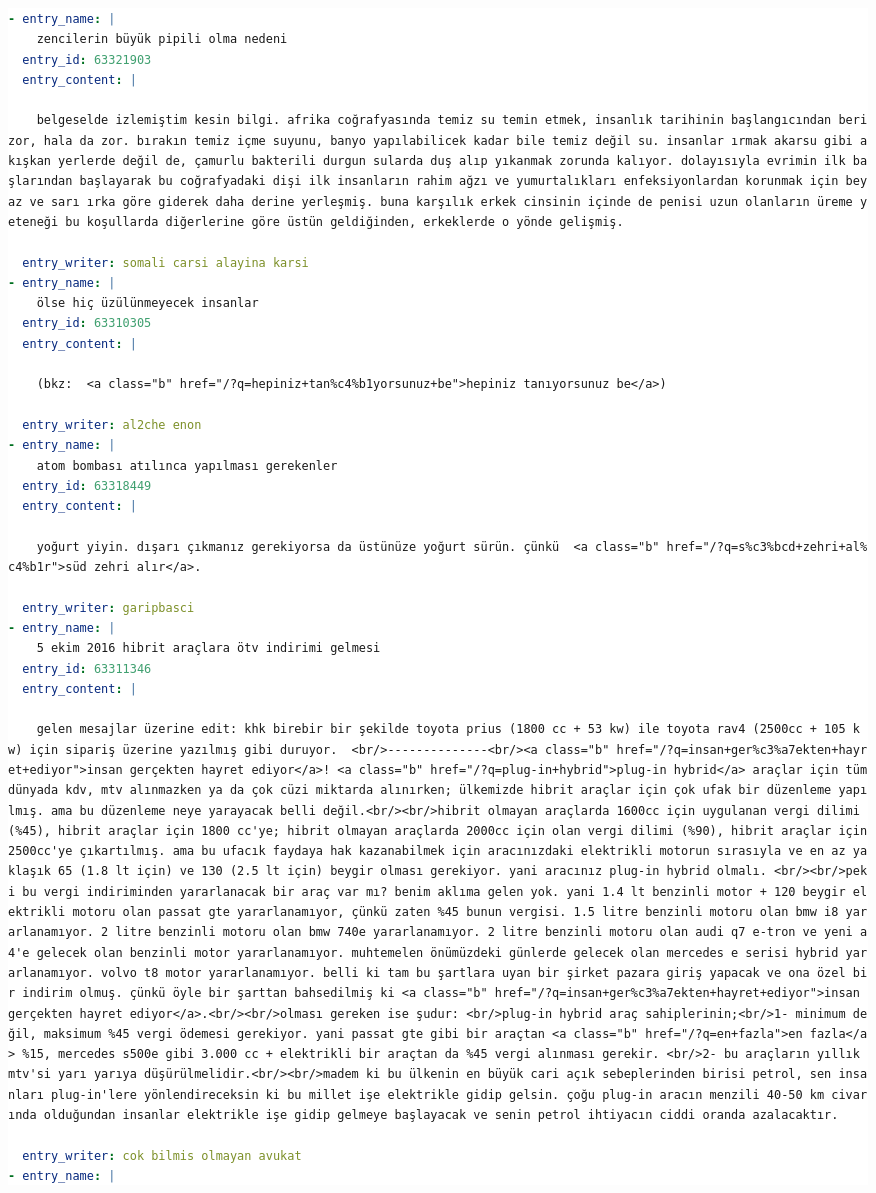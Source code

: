 ```yaml
- entry_name: |
    zencilerin büyük pipili olma nedeni
  entry_id: 63321903
  entry_content: |
    
    belgeselde izlemiştim kesin bilgi. afrika coğrafyasında temiz su temin etmek, insanlık tarihinin başlangıcından beri zor, hala da zor. bırakın temiz içme suyunu, banyo yapılabilicek kadar bile temiz değil su. insanlar ırmak akarsu gibi akışkan yerlerde değil de, çamurlu bakterili durgun sularda duş alıp yıkanmak zorunda kalıyor. dolayısıyla evrimin ilk başlarından başlayarak bu coğrafyadaki dişi ilk insanların rahim ağzı ve yumurtalıkları enfeksiyonlardan korunmak için beyaz ve sarı ırka göre giderek daha derine yerleşmiş. buna karşılık erkek cinsinin içinde de penisi uzun olanların üreme yeteneği bu koşullarda diğerlerine göre üstün geldiğinden, erkeklerde o yönde gelişmiş.
    
  entry_writer: somali carsi alayina karsi
- entry_name: |
    ölse hiç üzülünmeyecek insanlar
  entry_id: 63310305
  entry_content: |
    
    (bkz:  <a class="b" href="/?q=hepiniz+tan%c4%b1yorsunuz+be">hepiniz tanıyorsunuz be</a>)
   
  entry_writer: al2che enon
- entry_name: |
    atom bombası atılınca yapılması gerekenler
  entry_id: 63318449
  entry_content: |
    
    yoğurt yiyin. dışarı çıkmanız gerekiyorsa da üstünüze yoğurt sürün. çünkü  <a class="b" href="/?q=s%c3%bcd+zehri+al%c4%b1r">süd zehri alır</a>.
   
  entry_writer: garipbasci
- entry_name: |
    5 ekim 2016 hibrit araçlara ötv indirimi gelmesi
  entry_id: 63311346
  entry_content: |
    
    gelen mesajlar üzerine edit: khk birebir bir şekilde toyota prius (1800 cc + 53 kw) ile toyota rav4 (2500cc + 105 kw) için sipariş üzerine yazılmış gibi duruyor.  <br/>--------------<br/><a class="b" href="/?q=insan+ger%c3%a7ekten+hayret+ediyor">insan gerçekten hayret ediyor</a>! <a class="b" href="/?q=plug-in+hybrid">plug-in hybrid</a> araçlar için tüm dünyada kdv, mtv alınmazken ya da çok cüzi miktarda alınırken; ülkemizde hibrit araçlar için çok ufak bir düzenleme yapılmış. ama bu düzenleme neye yarayacak belli değil.<br/><br/>hibrit olmayan araçlarda 1600cc için uygulanan vergi dilimi (%45), hibrit araçlar için 1800 cc'ye; hibrit olmayan araçlarda 2000cc için olan vergi dilimi (%90), hibrit araçlar için 2500cc'ye çıkartılmış. ama bu ufacık faydaya hak kazanabilmek için aracınızdaki elektrikli motorun sırasıyla ve en az yaklaşık 65 (1.8 lt için) ve 130 (2.5 lt için) beygir olması gerekiyor. yani aracınız plug-in hybrid olmalı. <br/><br/>peki bu vergi indiriminden yararlanacak bir araç var mı? benim aklıma gelen yok. yani 1.4 lt benzinli motor + 120 beygir elektrikli motoru olan passat gte yararlanamıyor, çünkü zaten %45 bunun vergisi. 1.5 litre benzinli motoru olan bmw i8 yararlanamıyor. 2 litre benzinli motoru olan bmw 740e yararlanamıyor. 2 litre benzinli motoru olan audi q7 e-tron ve yeni a4'e gelecek olan benzinli motor yararlanamıyor. muhtemelen önümüzdeki günlerde gelecek olan mercedes e serisi hybrid yararlanamıyor. volvo t8 motor yararlanamıyor. belli ki tam bu şartlara uyan bir şirket pazara giriş yapacak ve ona özel bir indirim olmuş. çünkü öyle bir şarttan bahsedilmiş ki <a class="b" href="/?q=insan+ger%c3%a7ekten+hayret+ediyor">insan gerçekten hayret ediyor</a>.<br/><br/>olması gereken ise şudur: <br/>plug-in hybrid araç sahiplerinin;<br/>1- minimum değil, maksimum %45 vergi ödemesi gerekiyor. yani passat gte gibi bir araçtan <a class="b" href="/?q=en+fazla">en fazla</a> %15, mercedes s500e gibi 3.000 cc + elektrikli bir araçtan da %45 vergi alınması gerekir. <br/>2- bu araçların yıllık mtv'si yarı yarıya düşürülmelidir.<br/><br/>madem ki bu ülkenin en büyük cari açık sebeplerinden birisi petrol, sen insanları plug-in'lere yönlendireceksin ki bu millet işe elektrikle gidip gelsin. çoğu plug-in aracın menzili 40-50 km civarında olduğundan insanlar elektrikle işe gidip gelmeye başlayacak ve senin petrol ihtiyacın ciddi oranda azalacaktır.
   
  entry_writer: cok bilmis olmayan avukat
- entry_name: |
```